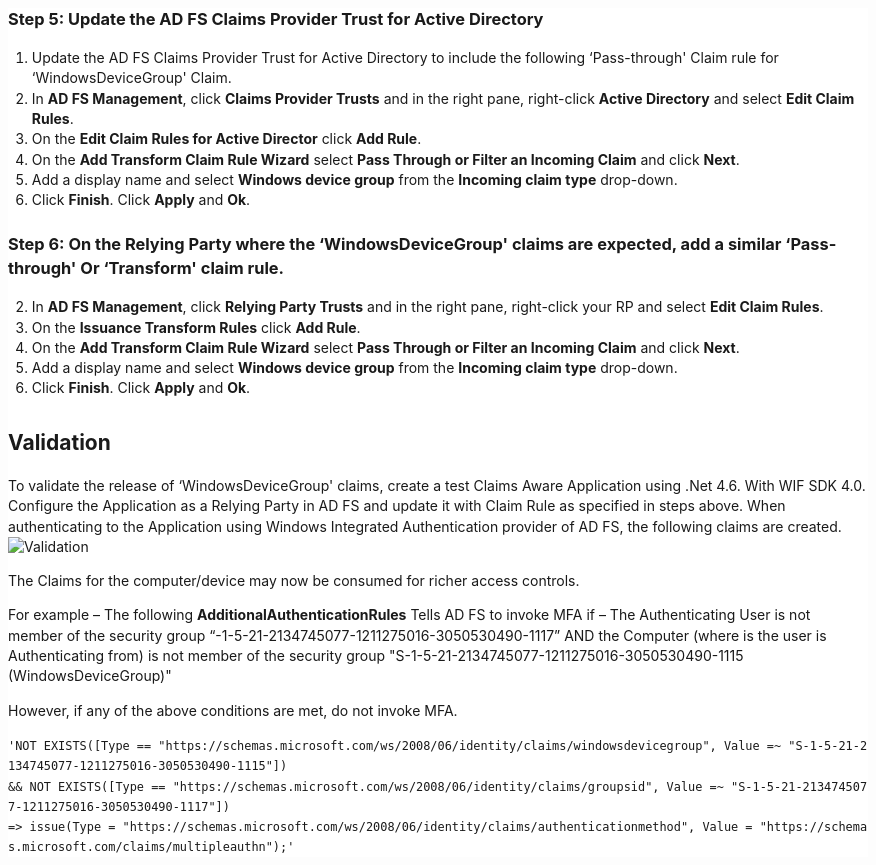 ### Step 5: Update the AD FS Claims Provider Trust for Active Directory

1. Update the AD FS Claims Provider Trust for Active Directory to include the following ‘Pass-through' Claim rule for ‘WindowsDeviceGroup' Claim.
2.  In **AD FS Management**, click **Claims Provider Trusts** and in the right pane, right-click **Active Directory** and select **Edit Claim Rules**.
3.  On the **Edit Claim Rules for Active Director** click **Add Rule**.
4.  On the **Add Transform Claim Rule Wizard** select **Pass Through or Filter an Incoming Claim** and click **Next**.
5.  Add a display name and select **Windows device group** from the **Incoming claim type** drop-down.
6.  Click **Finish**.  Click **Apply** and **Ok**.


### Step 6: On the Relying Party where the ‘WindowsDeviceGroup' claims are expected, add a similar ‘Pass-through' Or ‘Transform' claim rule.
2. In **AD FS Management**, click **Relying Party Trusts** and in the right pane, right-click your RP and select **Edit Claim Rules**.
3. On the **Issuance Transform Rules** click **Add Rule**.
4. On the **Add Transform Claim Rule Wizard** select **Pass Through or Filter an Incoming Claim** and click **Next**.
5. Add a display name and select **Windows device group** from the **Incoming claim type** drop-down.
6. Click **Finish**.  Click **Apply** and **Ok**.

## Validation
To validate the release of ‘WindowsDeviceGroup' claims, create a test Claims Aware Application using .Net 4.6. With WIF SDK 4.0.
Configure the Application as a Relying Party in AD FS and update it with Claim Rule as specified in steps above.
When authenticating to the Application using Windows Integrated Authentication provider of AD FS, the following claims are created.
![Validation](media/AD-FS-Compound-Authentication-and-AD-DS-claims/gpmc9.png)

The Claims for the computer/device may now be consumed for richer access controls.

For example – The following **AdditionalAuthenticationRules** Tells AD FS to invoke MFA if – The Authenticating User is not member of the security group “-1-5-21-2134745077-1211275016-3050530490-1117” AND the Computer (where is the user is Authenticating from) is not member of the security group "S-1-5-21-2134745077-1211275016-3050530490-1115 (WindowsDeviceGroup)"

However, if any of the above conditions are met, do not invoke MFA.

```
'NOT EXISTS([Type == "https://schemas.microsoft.com/ws/2008/06/identity/claims/windowsdevicegroup", Value =~ "S-1-5-21-2134745077-1211275016-3050530490-1115"])
&& NOT EXISTS([Type == "https://schemas.microsoft.com/ws/2008/06/identity/claims/groupsid", Value =~ "S-1-5-21-2134745077-1211275016-3050530490-1117"])
=> issue(Type = "https://schemas.microsoft.com/ws/2008/06/identity/claims/authenticationmethod", Value = "https://schemas.microsoft.com/claims/multipleauthn");'
```
